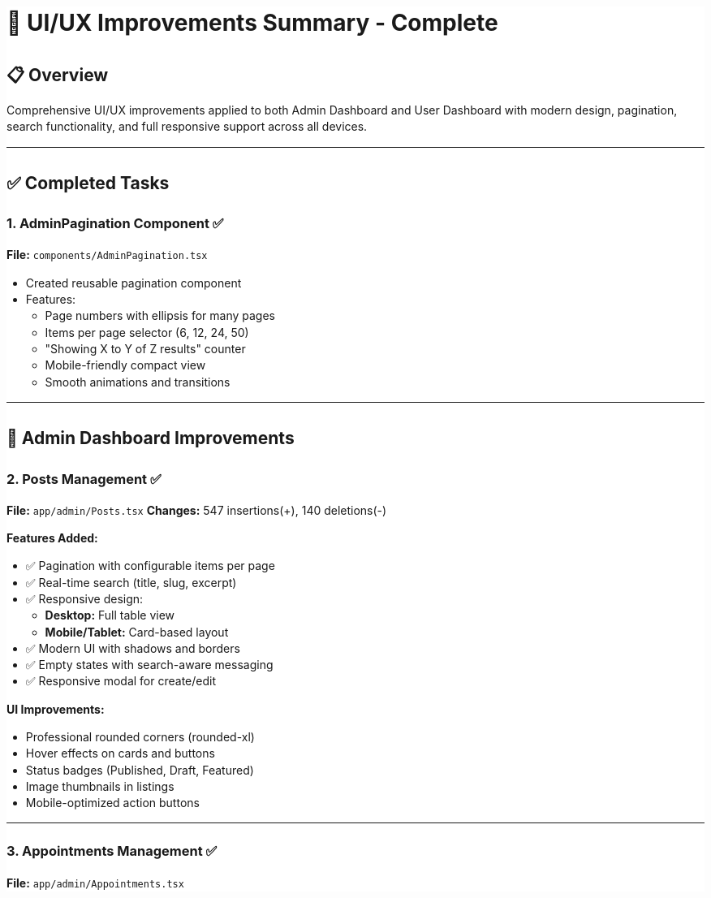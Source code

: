 # 🎨 UI/UX Improvements Summary - Complete

## 📋 Overview
Comprehensive UI/UX improvements applied to both Admin Dashboard and User Dashboard with modern design, pagination, search functionality, and full responsive support across all devices.

---

## ✅ Completed Tasks

### 1. **AdminPagination Component** ✅
**File:** `components/AdminPagination.tsx`
- Created reusable pagination component
- Features:
  - Page numbers with ellipsis for many pages
  - Items per page selector (6, 12, 24, 50)
  - "Showing X to Y of Z results" counter
  - Mobile-friendly compact view
  - Smooth animations and transitions

---

## 🎯 Admin Dashboard Improvements

### 2. **Posts Management** ✅
**File:** `app/admin/Posts.tsx`
**Changes:** 547 insertions(+), 140 deletions(-)

**Features Added:**
- ✅ Pagination with configurable items per page
- ✅ Real-time search (title, slug, excerpt)
- ✅ Responsive design:
  - **Desktop:** Full table view
  - **Mobile/Tablet:** Card-based layout
- ✅ Modern UI with shadows and borders
- ✅ Empty states with search-aware messaging
- ✅ Responsive modal for create/edit

**UI Improvements:**
- Professional rounded corners (rounded-xl)
- Hover effects on cards and buttons
- Status badges (Published, Draft, Featured)
- Image thumbnails in listings
- Mobile-optimized action buttons

---

### 3. **Appointments Management** ✅
**File:** `app/admin/Appointments.tsx`
